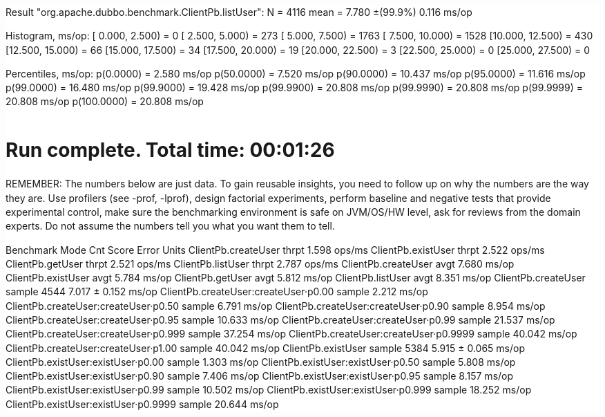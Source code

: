

Result "org.apache.dubbo.benchmark.ClientPb.listUser":
  N = 4116
  mean =      7.780 ±(99.9%) 0.116 ms/op

  Histogram, ms/op:
    [ 0.000,  2.500) = 0 
    [ 2.500,  5.000) = 273 
    [ 5.000,  7.500) = 1763 
    [ 7.500, 10.000) = 1528 
    [10.000, 12.500) = 430 
    [12.500, 15.000) = 66 
    [15.000, 17.500) = 34 
    [17.500, 20.000) = 19 
    [20.000, 22.500) = 3 
    [22.500, 25.000) = 0 
    [25.000, 27.500) = 0 

  Percentiles, ms/op:
      p(0.0000) =      2.580 ms/op
     p(50.0000) =      7.520 ms/op
     p(90.0000) =     10.437 ms/op
     p(95.0000) =     11.616 ms/op
     p(99.0000) =     16.480 ms/op
     p(99.9000) =     19.428 ms/op
     p(99.9900) =     20.808 ms/op
     p(99.9990) =     20.808 ms/op
     p(99.9999) =     20.808 ms/op
    p(100.0000) =     20.808 ms/op


# Run complete. Total time: 00:01:26

REMEMBER: The numbers below are just data. To gain reusable insights, you need to follow up on
why the numbers are the way they are. Use profilers (see -prof, -lprof), design factorial
experiments, perform baseline and negative tests that provide experimental control, make sure
the benchmarking environment is safe on JVM/OS/HW level, ask for reviews from the domain experts.
Do not assume the numbers tell you what you want them to tell.

Benchmark                                 Mode   Cnt   Score   Error   Units
ClientPb.createUser                      thrpt         1.598          ops/ms
ClientPb.existUser                       thrpt         2.522          ops/ms
ClientPb.getUser                         thrpt         2.521          ops/ms
ClientPb.listUser                        thrpt         2.787          ops/ms
ClientPb.createUser                       avgt         7.680           ms/op
ClientPb.existUser                        avgt         5.784           ms/op
ClientPb.getUser                          avgt         5.812           ms/op
ClientPb.listUser                         avgt         8.351           ms/op
ClientPb.createUser                     sample  4544   7.017 ± 0.152   ms/op
ClientPb.createUser:createUser·p0.00    sample         2.212           ms/op
ClientPb.createUser:createUser·p0.50    sample         6.791           ms/op
ClientPb.createUser:createUser·p0.90    sample         8.954           ms/op
ClientPb.createUser:createUser·p0.95    sample        10.633           ms/op
ClientPb.createUser:createUser·p0.99    sample        21.537           ms/op
ClientPb.createUser:createUser·p0.999   sample        37.254           ms/op
ClientPb.createUser:createUser·p0.9999  sample        40.042           ms/op
ClientPb.createUser:createUser·p1.00    sample        40.042           ms/op
ClientPb.existUser                      sample  5384   5.915 ± 0.065   ms/op
ClientPb.existUser:existUser·p0.00      sample         1.303           ms/op
ClientPb.existUser:existUser·p0.50      sample         5.808           ms/op
ClientPb.existUser:existUser·p0.90      sample         7.406           ms/op
ClientPb.existUser:existUser·p0.95      sample         8.157           ms/op
ClientPb.existUser:existUser·p0.99      sample        10.502           ms/op
ClientPb.existUser:existUser·p0.999     sample        18.252           ms/op
ClientPb.existUser:existUser·p0.9999    sample        20.644           ms/op